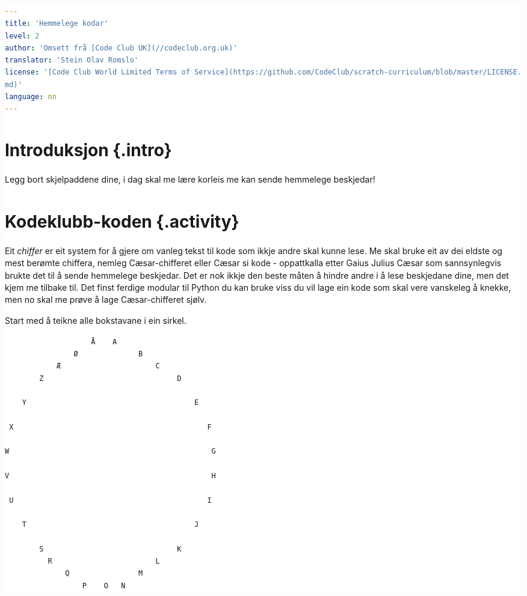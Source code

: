 ```yaml
---
title: 'Hemmelege kodar'
level: 2
author: 'Omsett frå [Code Club UK](//codeclub.org.uk)'
translator: 'Stein Olav Romslo'
license: '[Code Club World Limited Terms of Service](https://github.com/CodeClub/scratch-curriculum/blob/master/LICENSE.md)'
language: nn
---
```



# Introduksjon {.intro}

Legg bort skjelpaddene dine, i dag skal me lære korleis me kan sende hemmelege
beskjedar!


# Kodeklubb-koden {.activity}

Eit _chiffer_ er eit system for å gjere om vanleg tekst til kode som ikkje andre
skal kunne lese. Me skal bruke eit av dei eldste og mest berømte chiffera,
nemleg Cæsar-chifferet eller Cæsar si kode - oppattkalla etter Gaius Julius
Cæsar som sannsynlegvis brukte det til å sende hemmelege beskjedar. Det er nok
ikkje den beste måten å hindre andre i å lese beskjedane dine, men det kjem me
tilbake til. Det finst ferdige modular til Python du kan bruke viss du vil lage
ein kode som skal vere vanskeleg å knekke, men no skal me prøve å lage
Cæsar-chifferet sjølv.


Start med å teikne alle bokstavane i ein sirkel.

```
                    Å    A
                Ø              B
            Æ                      C
        Z                               D

    Y                                       E

 X                                             F

W                                               G

V                                               H

 U                                             I

    T                                       J

        S                               K
          R                        L
              Q                M
                  P    O   N

```

